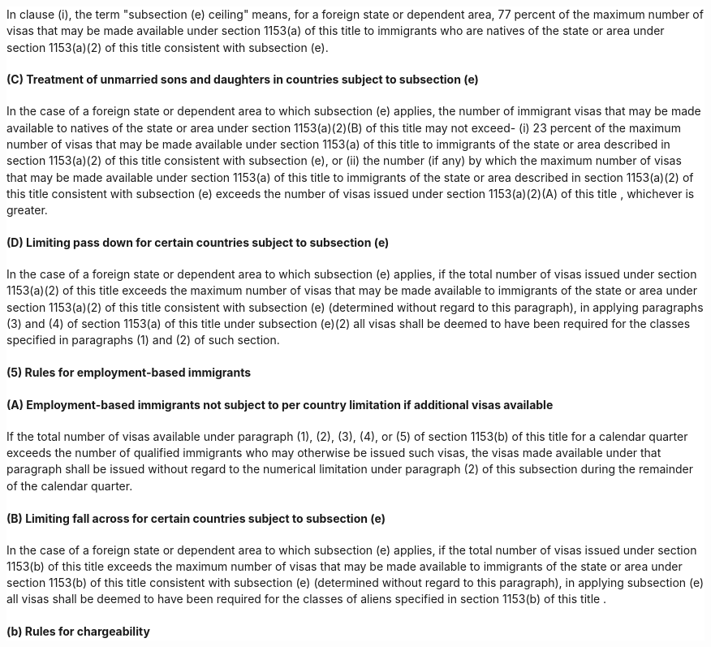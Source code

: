  In clause (i), the term "subsection (e) ceiling" means, for a foreign state or dependent area, 77 percent of the maximum number of visas that may be made available under
 section 1153(a) of this title
 to immigrants who are natives of the state or area under
 section 1153(a)(2\) of this title
 consistent with subsection (e).
#### (C) Treatment of unmarried sons and daughters in countries subject to subsection (e)
 In the case of a foreign state or dependent area to which subsection (e) applies, the number of immigrant visas that may be made available to natives of the state or area under
 section 1153(a)(2\)(B) of this title
 may not exceed\-
 (i) 23 percent of the maximum number of visas that may be made available under
 section 1153(a) of this title
 to immigrants of the state or area described in
 section 1153(a)(2\) of this title
 consistent with subsection (e), or
 (ii) the number (if any) by which the maximum number of visas that may be made available under
 section 1153(a) of this title
 to immigrants of the state or area described in
 section 1153(a)(2\) of this title
 consistent with subsection (e) exceeds the number of visas issued under
 section 1153(a)(2\)(A) of this title
 ,
 whichever is greater.
#### (D) Limiting pass down for certain countries subject to subsection (e)
 In the case of a foreign state or dependent area to which subsection (e) applies, if the total number of visas issued under
 section 1153(a)(2\) of this title
 exceeds the maximum number of visas that may be made available to immigrants of the state or area under
 section 1153(a)(2\) of this title
 consistent with subsection (e) (determined without regard to this paragraph), in applying paragraphs (3\) and (4\) of
 section 1153(a) of this title
 under subsection (e)(2\) all visas shall be deemed to have been required for the classes specified in paragraphs (1\) and (2\) of such section.
#### (5\) Rules for employment\-based immigrants
#### (A) Employment\-based immigrants not subject to per country limitation if additional visas available
 If the total number of visas available under paragraph (1\), (2\), (3\), (4\), or (5\) of
 section 1153(b) of this title
 for a calendar quarter exceeds the number of qualified immigrants who may otherwise be issued such visas, the visas made available under that paragraph shall be issued without regard to the numerical limitation under paragraph (2\) of this subsection during the remainder of the calendar quarter.
#### (B) Limiting fall across for certain countries subject to subsection (e)
 In the case of a foreign state or dependent area to which subsection (e) applies, if the total number of visas issued under
 section 1153(b) of this title
 exceeds the maximum number of visas that may be made available to immigrants of the state or area under
 section 1153(b) of this title
 consistent with subsection (e) (determined without regard to this paragraph), in applying subsection (e) all visas shall be deemed to have been required for the classes of aliens specified in
 section 1153(b) of this title
 .
#### (b) Rules for chargeability